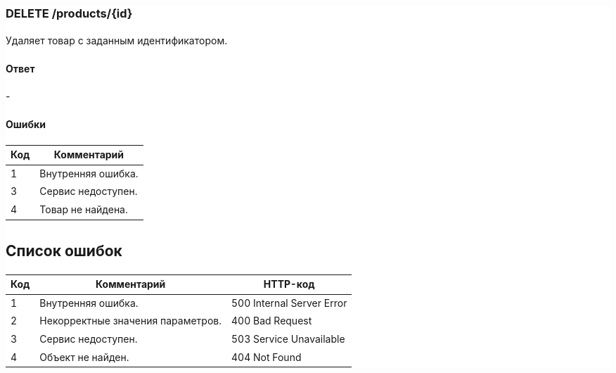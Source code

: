 ### DELETE /products/{id}
Удаляет товар с заданным идентификатором.
#### Ответ
\-
#### Ошибки
| Код  | Комментарий |
| --- | --- |
| 1 | Внутренняя ошибка. |
| 3 | Сервис недоступен. |
| 4 | Товар не найдена. |

## Список ошибок
| Код  | Комментарий | HTTP-код |
| --- | --- | --- |
| 1 | Внутренняя ошибка. | 500 Internal Server Error|
| 2 | Некорректные значения параметров. | 400 Bad Request |
| 3 | Сервис недоступен. | 503 Service Unavailable |
| 4 | Объект не найден. | 404 Not Found |
